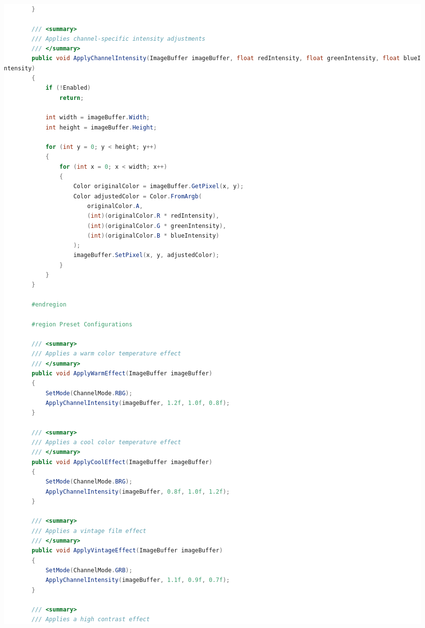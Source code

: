 ```csharp
        }

        /// <summary>
        /// Applies channel-specific intensity adjustments
        /// </summary>
        public void ApplyChannelIntensity(ImageBuffer imageBuffer, float redIntensity, float greenIntensity, float blueIntensity)
        {
            if (!Enabled)
                return;

            int width = imageBuffer.Width;
            int height = imageBuffer.Height;

            for (int y = 0; y < height; y++)
            {
                for (int x = 0; x < width; x++)
                {
                    Color originalColor = imageBuffer.GetPixel(x, y);
                    Color adjustedColor = Color.FromArgb(
                        originalColor.A,
                        (int)(originalColor.R * redIntensity),
                        (int)(originalColor.G * greenIntensity),
                        (int)(originalColor.B * blueIntensity)
                    );
                    imageBuffer.SetPixel(x, y, adjustedColor);
                }
            }
        }

        #endregion

        #region Preset Configurations

        /// <summary>
        /// Applies a warm color temperature effect
        /// </summary>
        public void ApplyWarmEffect(ImageBuffer imageBuffer)
        {
            SetMode(ChannelMode.RBG);
            ApplyChannelIntensity(imageBuffer, 1.2f, 1.0f, 0.8f);
        }

        /// <summary>
        /// Applies a cool color temperature effect
        /// </summary>
        public void ApplyCoolEffect(ImageBuffer imageBuffer)
        {
            SetMode(ChannelMode.BRG);
            ApplyChannelIntensity(imageBuffer, 0.8f, 1.0f, 1.2f);
        }

        /// <summary>
        /// Applies a vintage film effect
        /// </summary>
        public void ApplyVintageEffect(ImageBuffer imageBuffer)
        {
            SetMode(ChannelMode.GRB);
            ApplyChannelIntensity(imageBuffer, 1.1f, 0.9f, 0.7f);
        }

        /// <summary>
        /// Applies a high contrast effect
```